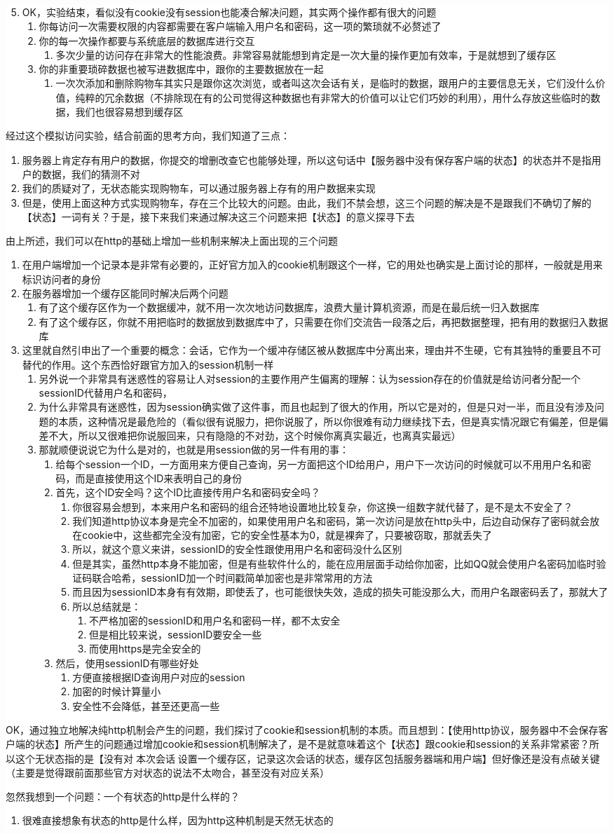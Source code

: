 5. OK，实验结束，看似没有cookie没有session也能凑合解决问题，其实两个操作都有很大的问题
    1. 你每访问一次需要权限的内容都需要在客户端输入用户名和密码，这一项的繁琐就不必赘述了
    2. 你的每一次操作都要与系统底层的数据库进行交互
        1. 多次少量的访问存在非常大的性能浪费。非常容易就能想到肯定是一次大量的操作更加有效率，于是就想到了缓存区
    3. 你的非重要琐碎数据也被写进数据库中，跟你的主要数据放在一起
        1. 一次次添加和删除购物车其实只是跟你这次浏览，或者叫这次会话有关，是临时的数据，跟用户的主要信息无关，它们没什么价值，纯粹的冗余数据（不排除现在有的公司觉得这种数据也有非常大的价值可以让它们巧妙的利用），用什么存放这些临时的数据，我们也很容易想到缓存区

 

经过这个模拟访问实验，结合前面的思考方向，我们知道了三点：

1. 服务器上肯定存有用户的数据，你提交的增删改查它也能够处理，所以这句话中【服务器中没有保存客户端的状态】的状态并不是指用户的数据，我们的猜测不对
2. 我们的质疑对了，无状态能实现购物车，可以通过服务器上存有的用户数据来实现
3. 但是，使用上面这种方式实现购物车，存在三个比较大的问题。由此，我们不禁会想，这三个问题的解决是不是跟我们不确切了解的【状态】一词有关？于是，接下来我们来通过解决这三个问题来把【状态】的意义探寻下去

 

由上所述，我们可以在http的基础上增加一些机制来解决上面出现的三个问题

1. 在用户端增加一个记录本是非常有必要的，正好官方加入的cookie机制跟这个一样，它的用处也确实是上面讨论的那样，一般就是用来标识访问者的身份
2. 在服务器增加一个缓存区能同时解决后两个问题
    1. 有了这个缓存区作为一个数据缓冲，就不用一次次地访问数据库，浪费大量计算机资源，而是在最后统一归入数据库
    2. 有了这个缓存区，你就不用把临时的数据放到数据库中了，只需要在你们交流告一段落之后，再把数据整理，把有用的数据归入数据库
3. 这里就自然引申出了一个重要的概念：会话，它作为一个缓冲存储区被从数据库中分离出来，理由并不生硬，它有其独特的重要且不可替代的作用。这个东西恰好跟官方加入的session机制一样
    1. 另外说一个非常具有迷惑性的容易让人对session的主要作用产生偏离的理解：认为session存在的价值就是给访问者分配一个sessionID代替用户名和密码，
    2. 为什么非常具有迷惑性，因为session确实做了这件事，而且也起到了很大的作用，所以它是对的，但是只对一半，而且没有涉及问题的本质，这种情况是最危险的（看似很有说服力，把你说服了，所以你很难有动力继续找下去，但是真实情况跟它有偏差，但是偏差不大，所以又很难把你说服回来，只有隐隐的不对劲，这个时候你离真实最近，也离真实最远）
    3. 那就顺便说说它为什么是对的，也就是用session做的另一件有用的事：
        1. 给每个session一个ID，一方面用来方便自己查询，另一方面把这个ID给用户，用户下一次访问的时候就可以不用用户名和密码，而是直接使用这个ID来表明自己的身份
        2. 首先，这个ID安全吗？这个ID比直接传用户名和密码安全吗？
            1. 你很容易会想到，本来用户名和密码的组合还特地设置地比较复杂，你这换一组数字就代替了，是不是太不安全了？
            2. 我们知道http协议本身是完全不加密的，如果使用用户名和密码，第一次访问是放在http头中，后边自动保存了密码就会放在cookie中，这些都完全没有加密，它的安全性基本为0，就是裸奔了，只要被窃取，那就丢失了
            3. 所以，就这个意义来讲，sessionID的安全性跟使用用户名和密码没什么区别
            4. 但是其实，虽然http本身不能加密，但是有些软件什么的，能在应用层面手动给你加密，比如QQ就会使用户名密码加临时验证码联合哈希，sessionID加一个时间戳简单加密也是非常常用的方法
            5. 而且因为sessionID本身有有效期，即使丢了，也可能很快失效，造成的损失可能没那么大，而用户名跟密码丢了，那就大了
            6. 所以总结就是：
                1. 不严格加密的sessionID和用户名和密码一样，都不太安全
                2. 但是相比较来说，sessionID要安全一些
                3. 而使用https是完全安全的
        3. 然后，使用sessionID有哪些好处
            1. 方便直接根据ID查询用户对应的session
            2. 加密的时候计算量小
            3. 安全性不会降低，甚至还更高一些

 

OK，通过独立地解决纯http机制会产生的问题，我们探讨了cookie和session机制的本质。而且想到：【使用http协议，服务器中不会保存客户端的状态】所产生的问题通过增加cookie和session机制解决了，是不是就意味着这个【状态】跟cookie和session的关系非常紧密？所以这个无状态指的是【没有对 本次会话 设置一个缓存区，记录这次会话的状态，缓存区包括服务器端和用户端】但好像还是没有点破关键（主要是觉得跟前面那些官方对状态的说法不太吻合，甚至没有对应关系）

 

忽然我想到一个问题：一个有状态的http是什么样的？

1. 很难直接想象有状态的http是什么样，因为http这种机制是天然无状态的
